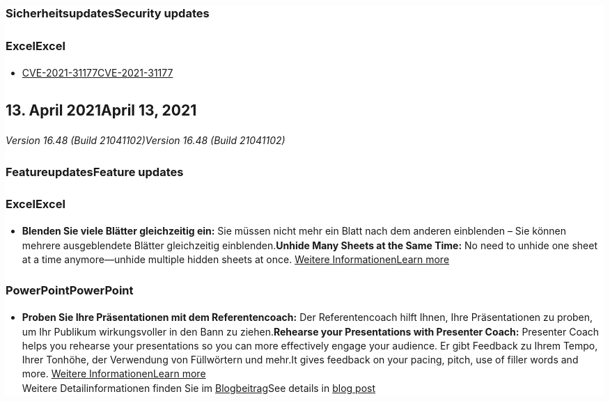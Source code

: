 [//]: # (FEATUREDETAILS NICHT ENTFERNEN ENDE INHALT)


[//]: # (SICHERHEITSDETAILS NICHT ENTFERNEN BEGINN INHALT)


### <a name="security-updates"></a><span data-ttu-id="2e4c3-176">Sicherheitsupdates</span><span class="sxs-lookup"><span data-stu-id="2e4c3-176">Security updates</span></span>


### <a name="excel"></a><span data-ttu-id="2e4c3-177">Excel</span><span class="sxs-lookup"><span data-stu-id="2e4c3-177">Excel</span></span>

-   [<span data-ttu-id="2e4c3-178">CVE-2021-31177</span><span class="sxs-lookup"><span data-stu-id="2e4c3-178">CVE-2021-31177</span></span>](https://portal.msrc.microsoft.com/de-DE/security-guidance/advisory/CVE-2021-31177)

[//]: # (SICHERHEITSDETAILS NICHT ENTFERNEN ENDE INHALT)

## <a name="april-13-2021"></a><span data-ttu-id="2e4c3-180">13. April 2021</span><span class="sxs-lookup"><span data-stu-id="2e4c3-180">April 13, 2021</span></span>
<span data-ttu-id="2e4c3-181">*Version 16.48 (Build 21041102)*</span><span class="sxs-lookup"><span data-stu-id="2e4c3-181">*Version 16.48 (Build 21041102)*</span></span>

[//]: # (FEATUREDETAILS NICHT ENTFERNEN BEGINN INHALT)

### <a name="feature-updates"></a><span data-ttu-id="2e4c3-183">Featureupdates</span><span class="sxs-lookup"><span data-stu-id="2e4c3-183">Feature updates</span></span>
### <a name="excel"></a><span data-ttu-id="2e4c3-184">Excel</span><span class="sxs-lookup"><span data-stu-id="2e4c3-184">Excel</span></span>

- <span data-ttu-id="2e4c3-185">**Blenden Sie viele Blätter gleichzeitig ein:** Sie müssen nicht mehr ein Blatt nach dem anderen einblenden – Sie können mehrere ausgeblendete Blätter gleichzeitig einblenden.</span><span class="sxs-lookup"><span data-stu-id="2e4c3-185">**Unhide Many Sheets at the Same Time:** No need to unhide one sheet at a time anymore—unhide multiple hidden sheets at once.</span></span> [<span data-ttu-id="2e4c3-186">Weitere Informationen</span><span class="sxs-lookup"><span data-stu-id="2e4c3-186">Learn more</span></span>](https://support.office.com/article/69f2701a-21f5-4186-87d7-341a8cf53344)


### <a name="powerpoint"></a><span data-ttu-id="2e4c3-187">PowerPoint</span><span class="sxs-lookup"><span data-stu-id="2e4c3-187">PowerPoint</span></span>

- <span data-ttu-id="2e4c3-188">**Proben Sie Ihre Präsentationen mit dem Referentencoach:** Der Referentencoach hilft Ihnen, Ihre Präsentationen zu proben, um Ihr Publikum wirkungsvoller in den Bann zu ziehen.</span><span class="sxs-lookup"><span data-stu-id="2e4c3-188">**Rehearse your Presentations with Presenter Coach:** Presenter Coach helps you rehearse your presentations so you can more effectively engage your audience.</span></span> <span data-ttu-id="2e4c3-189">Er gibt Feedback zu Ihrem Tempo, Ihrer Tonhöhe, der Verwendung von Füllwörtern und mehr.</span><span class="sxs-lookup"><span data-stu-id="2e4c3-189">It gives feedback on your pacing, pitch, use of filler words and more.</span></span> [<span data-ttu-id="2e4c3-190">Weitere Informationen</span><span class="sxs-lookup"><span data-stu-id="2e4c3-190">Learn more</span></span>](https://support.office.com/article/cd7fc941-5c3b-498c-a225-83ef3f64f07b)<br /><span data-ttu-id="2e4c3-191">Weitere Detailinformationen finden Sie im [Blogbeitrag](https://insider.office.com/de-DE/blog/presenter-coach-now-in-powerpoint-on-mac)</span><span class="sxs-lookup"><span data-stu-id="2e4c3-191">See details in [blog post](https://insider.office.com/de-DE/blog/presenter-coach-now-in-powerpoint-on-mac)</span></span>


[//]: # (NICHT ENTFERNEN)